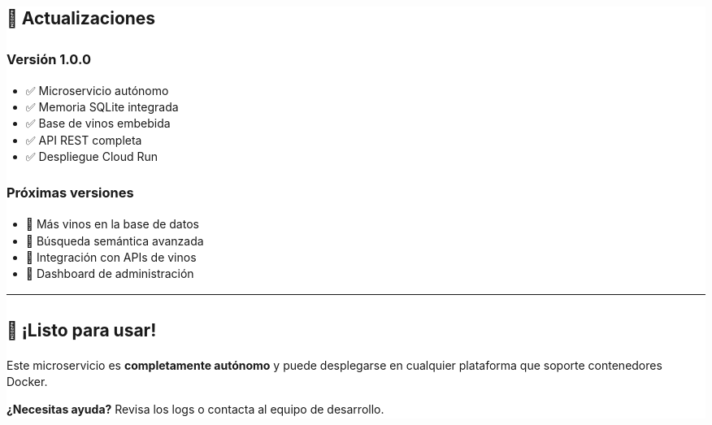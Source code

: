 ## 🔄 Actualizaciones

### **Versión 1.0.0**
- ✅ Microservicio autónomo
- ✅ Memoria SQLite integrada
- ✅ Base de vinos embebida
- ✅ API REST completa
- ✅ Despliegue Cloud Run

### **Próximas versiones**
- 🔄 Más vinos en la base de datos
- 🔄 Búsqueda semántica avanzada
- 🔄 Integración con APIs de vinos
- 🔄 Dashboard de administración

---

## 🍷 ¡Listo para usar!

Este microservicio es **completamente autónomo** y puede desplegarse en cualquier plataforma que soporte contenedores Docker.

**¿Necesitas ayuda?** Revisa los logs o contacta al equipo de desarrollo. 